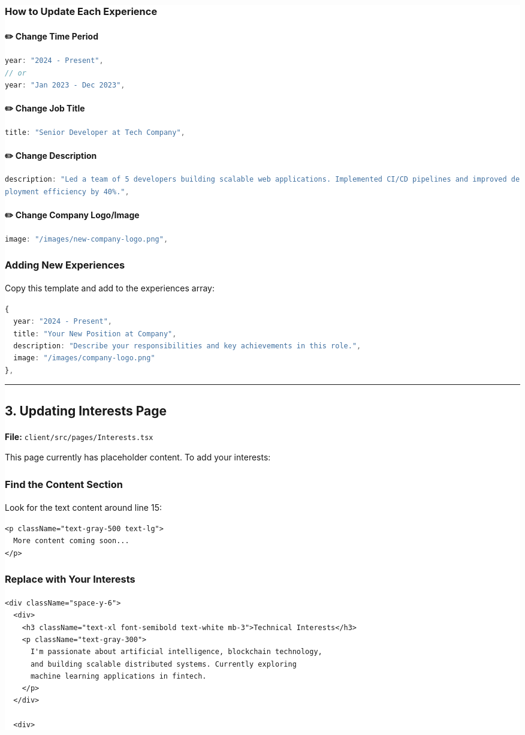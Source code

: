 ### How to Update Each Experience

#### ✏️ Change Time Period
```typescript
year: "2024 - Present",
// or
year: "Jan 2023 - Dec 2023",
```

#### ✏️ Change Job Title
```typescript
title: "Senior Developer at Tech Company",
```

#### ✏️ Change Description
```typescript
description: "Led a team of 5 developers building scalable web applications. Implemented CI/CD pipelines and improved deployment efficiency by 40%.",
```

#### ✏️ Change Company Logo/Image
```typescript
image: "/images/new-company-logo.png",
```

### Adding New Experiences
Copy this template and add to the experiences array:
```typescript
{
  year: "2024 - Present",
  title: "Your New Position at Company",
  description: "Describe your responsibilities and key achievements in this role.",
  image: "/images/company-logo.png"
},
```

---

## 3. Updating Interests Page

**File:** `client/src/pages/Interests.tsx`

This page currently has placeholder content. To add your interests:

### Find the Content Section
Look for the text content around line 15:
```tsx
<p className="text-gray-500 text-lg">
  More content coming soon...
</p>
```

### Replace with Your Interests
```tsx
<div className="space-y-6">
  <div>
    <h3 className="text-xl font-semibold text-white mb-3">Technical Interests</h3>
    <p className="text-gray-300">
      I'm passionate about artificial intelligence, blockchain technology, 
      and building scalable distributed systems. Currently exploring 
      machine learning applications in fintech.
    </p>
  </div>
  
  <div>
```